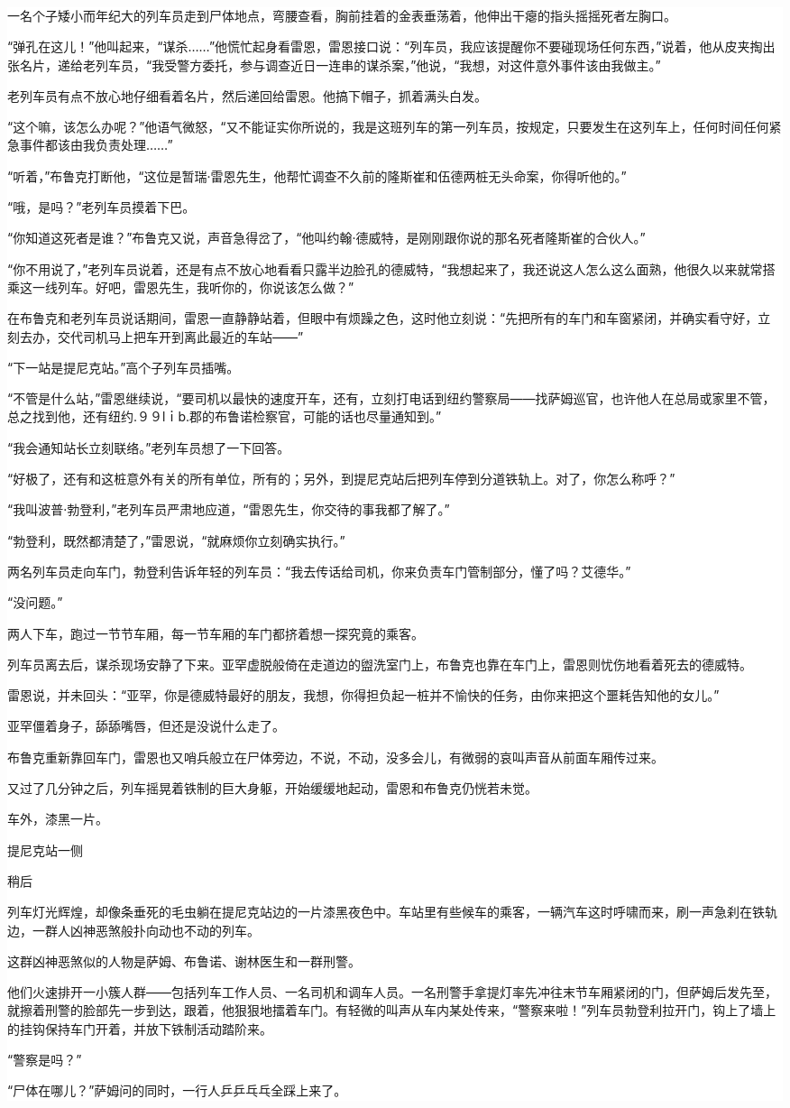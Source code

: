 一名个子矮小而年纪大的列车员走到尸体地点，弯腰查看，胸前挂着的金表垂荡着，他伸出干瘪的指头摇摇死者左胸口。

“弹孔在这儿！”他叫起来，“谋杀……”他慌忙起身看雷恩，雷恩接口说：“列车员，我应该提醒你不要碰现场任何东西，”说着，他从皮夹掏出张名片，递给老列车员，“我受警方委托，参与调查近日一连串的谋杀案，”他说，“我想，对这件意外事件该由我做主。”

老列车员有点不放心地仔细看着名片，然后递回给雷恩。他搞下帽子，抓着满头白发。

“这个嘛，该怎么办呢？”他语气微怒，“又不能证实你所说的，我是这班列车的第一列车员，按规定，只要发生在这列车上，任何时间任何紧急事件都该由我负责处理……”

“听着，”布鲁克打断他，“这位是暂瑞·雷恩先生，他帮忙调查不久前的隆斯崔和伍德两桩无头命案，你得听他的。”

“哦，是吗？”老列车员摸着下巴。

“你知道这死者是谁？”布鲁克又说，声音急得岔了，“他叫约翰·德威特，是刚刚跟你说的那名死者隆斯崔的合伙人。”

“你不用说了，”老列车员说着，还是有点不放心地看看只露半边脸孔的德威特，“我想起来了，我还说这人怎么这么面熟，他很久以来就常搭乘这一线列车。好吧，雷恩先生，我听你的，你说该怎么做？”

在布鲁克和老列车员说话期间，雷恩一直静静站着，但眼中有烦躁之色，这时他立刻说：“先把所有的车门和车窗紧闭，并确实看守好，立刻去办，交代司机马上把车开到离此最近的车站——”

“下一站是提尼克站。”高个子列车员插嘴。

“不管是什么站，”雷恩继续说，“要司机以最快的速度开车，还有，立刻打电话到纽约警察局——找萨姆巡官，也许他人在总局或家里不管，总之找到他，还有纽约.９９lｉb.郡的布鲁诺检察官，可能的话也尽量通知到。”

“我会通知站长立刻联络。”老列车员想了一下回答。

“好极了，还有和这桩意外有关的所有单位，所有的；另外，到提尼克站后把列车停到分道铁轨上。对了，你怎么称呼？”

“我叫波普·勃登利，”老列车员严肃地应道，“雷恩先生，你交待的事我都了解了。”

“勃登利，既然都清楚了，”雷恩说，“就麻烦你立刻确实执行。”

两名列车员走向车门，勃登利告诉年轻的列车员：“我去传话给司机，你来负责车门管制部分，懂了吗？艾德华。”

“没问题。”

两人下车，跑过一节节车厢，每一节车厢的车门都挤着想一探究竟的乘客。

列车员离去后，谋杀现场安静了下来。亚罕虚脱般倚在走道边的盥洗室门上，布鲁克也靠在车门上，雷恩则忧伤地看着死去的德威特。

雷恩说，并未回头：“亚罕，你是德威特最好的朋友，我想，你得担负起一桩并不愉快的任务，由你来把这个噩耗告知他的女儿。”

亚罕僵着身子，舔舔嘴唇，但还是没说什么走了。

布鲁克重新靠回车门，雷恩也又哨兵般立在尸体旁边，不说，不动，没多会儿，有微弱的哀叫声音从前面车厢传过来。

又过了几分钟之后，列车摇晃着铁制的巨大身躯，开始缓缓地起动，雷恩和布鲁克仍恍若未觉。

车外，漆黑一片。

提尼克站一侧

稍后

列车灯光辉煌，却像条垂死的毛虫躺在提尼克站边的一片漆黑夜色中。车站里有些候车的乘客，一辆汽车这时呼啸而来，刷一声急刹在铁轨边，一群人凶神恶煞般扑向动也不动的列车。

这群凶神恶煞似的人物是萨姆、布鲁诺、谢林医生和一群刑警。

他们火速排开一小簇人群——包括列车工作人员、一名司机和调车人员。一名刑警手拿提灯率先冲往末节车厢紧闭的门，但萨姆后发先至，就擦着刑警的脸部先一步到达，跟着，他狠狠地擂着车门。有轻微的叫声从车内某处传来，“警察来啦！”列车员勃登利拉开门，钩上了墙上的挂钩保持车门开着，并放下铁制活动踏阶来。

“警察是吗？”

“尸体在哪儿？”萨姆问的同时，一行人乒乒乓乓全踩上来了。
